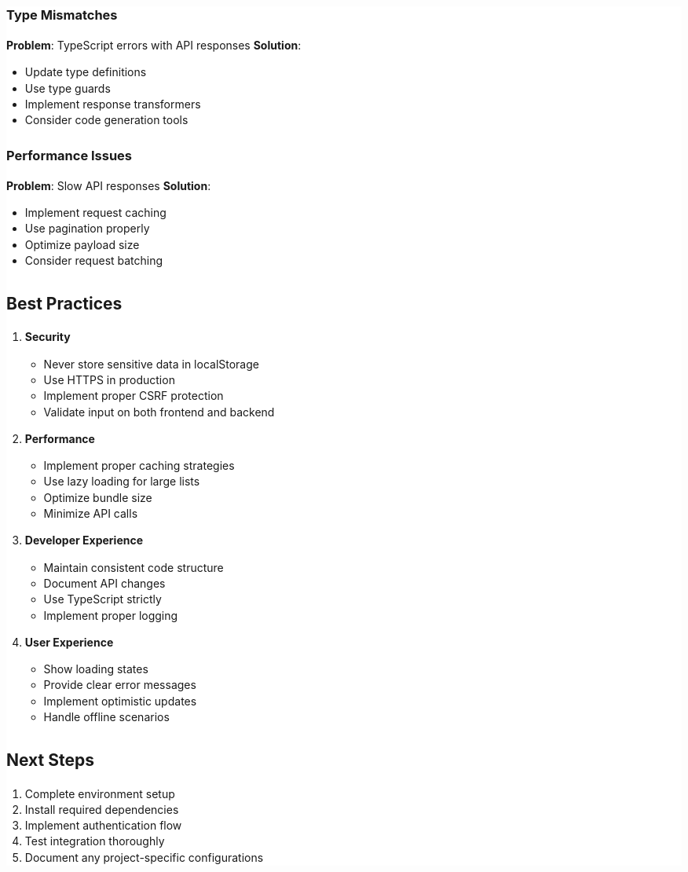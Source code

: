### Type Mismatches

**Problem**: TypeScript errors with API responses
**Solution**:
- Update type definitions
- Use type guards
- Implement response transformers
- Consider code generation tools

### Performance Issues

**Problem**: Slow API responses
**Solution**:
- Implement request caching
- Use pagination properly
- Optimize payload size
- Consider request batching

## Best Practices

1. **Security**
   - Never store sensitive data in localStorage
   - Use HTTPS in production
   - Implement proper CSRF protection
   - Validate input on both frontend and backend

2. **Performance**
   - Implement proper caching strategies
   - Use lazy loading for large lists
   - Optimize bundle size
   - Minimize API calls

3. **Developer Experience**
   - Maintain consistent code structure
   - Document API changes
   - Use TypeScript strictly
   - Implement proper logging

4. **User Experience**
   - Show loading states
   - Provide clear error messages
   - Implement optimistic updates
   - Handle offline scenarios

## Next Steps

1. Complete environment setup
2. Install required dependencies
3. Implement authentication flow
4. Test integration thoroughly
5. Document any project-specific configurations